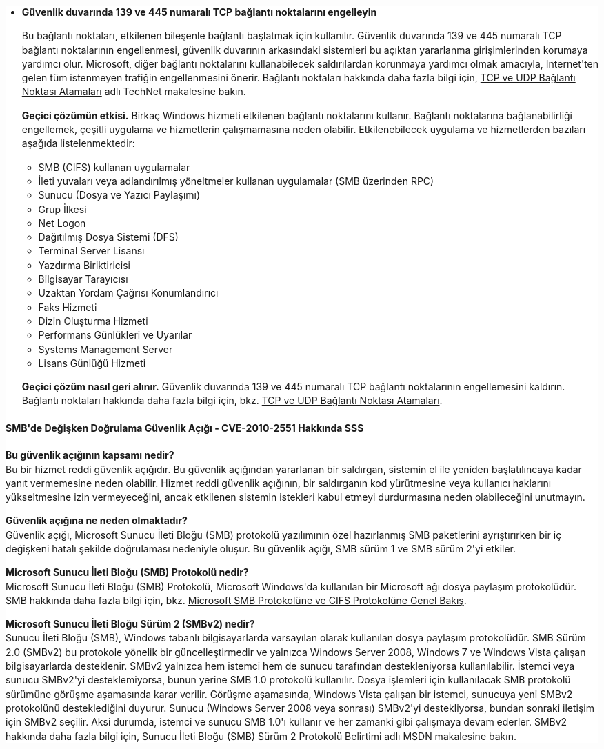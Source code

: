 -   **Güvenlik duvarında 139 ve 445 numaralı TCP bağlantı noktalarını engelleyin**
  
    Bu bağlantı noktaları, etkilenen bileşenle bağlantı başlatmak için kullanılır. Güvenlik duvarında 139 ve 445 numaralı TCP bağlantı noktalarının engellenmesi, güvenlik duvarının arkasındaki sistemleri bu açıktan yararlanma girişimlerinden korumaya yardımcı olur. Microsoft, diğer bağlantı noktalarını kullanabilecek saldırılardan korunmaya yardımcı olmak amacıyla, Internet'ten gelen tüm istenmeyen trafiğin engellenmesini önerir. Bağlantı noktaları hakkında daha fazla bilgi için, [TCP ve UDP Bağlantı Noktası Atamaları](http://go.microsoft.com/fwlink/?linkid=21312) adlı TechNet makalesine bakın.
  
    **Geçici çözümün etkisi.** Birkaç Windows hizmeti etkilenen bağlantı noktalarını kullanır. Bağlantı noktalarına bağlanabilirliği engellemek, çeşitli uygulama ve hizmetlerin çalışmamasına neden olabilir. Etkilenebilecek uygulama ve hizmetlerden bazıları aşağıda listelenmektedir:
  
    -   SMB (CIFS) kullanan uygulamalar  
    -   İleti yuvaları veya adlandırılmış yöneltmeler kullanan uygulamalar (SMB üzerinden RPC)  
    -   Sunucu (Dosya ve Yazıcı Paylaşımı)  
    -   Grup İlkesi  
    -   Net Logon  
    -   Dağıtılmış Dosya Sistemi (DFS)  
    -   Terminal Server Lisansı  
    -   Yazdırma Biriktiricisi  
    -   Bilgisayar Tarayıcısı  
    -   Uzaktan Yordam Çağrısı Konumlandırıcı  
    -   Faks Hizmeti  
    -   Dizin Oluşturma Hizmeti  
    -   Performans Günlükleri ve Uyarılar  
    -   Systems Management Server  
    -   Lisans Günlüğü Hizmeti
  
    **Geçici çözüm nasıl geri alınır.** Güvenlik duvarında 139 ve 445 numaralı TCP bağlantı noktalarının engellemesini kaldırın. Bağlantı noktaları hakkında daha fazla bilgi için, bkz. [TCP ve UDP Bağlantı Noktası Atamaları](http://go.microsoft.com/fwlink/?linkid=21312).
  
#### SMB'de Değişken Doğrulama Güvenlik Açığı - CVE-2010-2551 Hakkında SSS
  
**Bu güvenlik açığının kapsamı nedir?**  
Bu bir hizmet reddi güvenlik açığıdır. Bu güvenlik açığından yararlanan bir saldırgan, sistemin el ile yeniden başlatılıncaya kadar yanıt vermemesine neden olabilir. Hizmet reddi güvenlik açığının, bir saldırganın kod yürütmesine veya kullanıcı haklarını yükseltmesine izin vermeyeceğini, ancak etkilenen sistemin istekleri kabul etmeyi durdurmasına neden olabileceğini unutmayın.
  
**Güvenlik açığına ne neden olmaktadır?**  
Güvenlik açığı, Microsoft Sunucu İleti Bloğu (SMB) protokolü yazılımının özel hazırlanmış SMB paketlerini ayrıştırırken bir iç değişkeni hatalı şekilde doğrulaması nedeniyle oluşur. Bu güvenlik açığı, SMB sürüm 1 ve SMB sürüm 2'yi etkiler.
  
**Microsoft Sunucu İleti Bloğu (SMB) Protokolü nedir?**  
Microsoft Sunucu İleti Bloğu (SMB) Protokolü, Microsoft Windows'da kullanılan bir Microsoft ağı dosya paylaşım protokolüdür. SMB hakkında daha fazla bilgi için, bkz. [Microsoft SMB Protokolüne ve CIFS Protokolüne Genel Bakış](http://msdn.microsoft.com/en-us/library/aa365233(vs.85).aspx).
  
**Microsoft Sunucu İleti Bloğu Sürüm 2 (SMBv2) nedir?**  
Sunucu İleti Bloğu (SMB), Windows tabanlı bilgisayarlarda varsayılan olarak kullanılan dosya paylaşım protokolüdür. SMB Sürüm 2.0 (SMBv2) bu protokole yönelik bir güncelleştirmedir ve yalnızca Windows Server 2008, Windows 7 ve Windows Vista çalışan bilgisayarlarda desteklenir. SMBv2 yalnızca hem istemci hem de sunucu tarafından destekleniyorsa kullanılabilir. İstemci veya sunucu SMBv2'yi desteklemiyorsa, bunun yerine SMB 1.0 protokolü kullanılır. Dosya işlemleri için kullanılacak SMB protokolü sürümüne görüşme aşamasında karar verilir. Görüşme aşamasında, Windows Vista çalışan bir istemci, sunucuya yeni SMBv2 protokolünü desteklediğini duyurur. Sunucu (Windows Server 2008 veya sonrası) SMBv2'yi destekliyorsa, bundan sonraki iletişim için SMBv2 seçilir. Aksi durumda, istemci ve sunucu SMB 1.0'ı kullanır ve her zamanki gibi çalışmaya devam ederler. SMBv2 hakkında daha fazla bilgi için, [Sunucu İleti Bloğu (SMB) Sürüm 2 Protokolü Belirtimi](http://msdn.microsoft.com/en-us/library/cc246482(prot.13).aspx) adlı MSDN makalesine bakın.
  